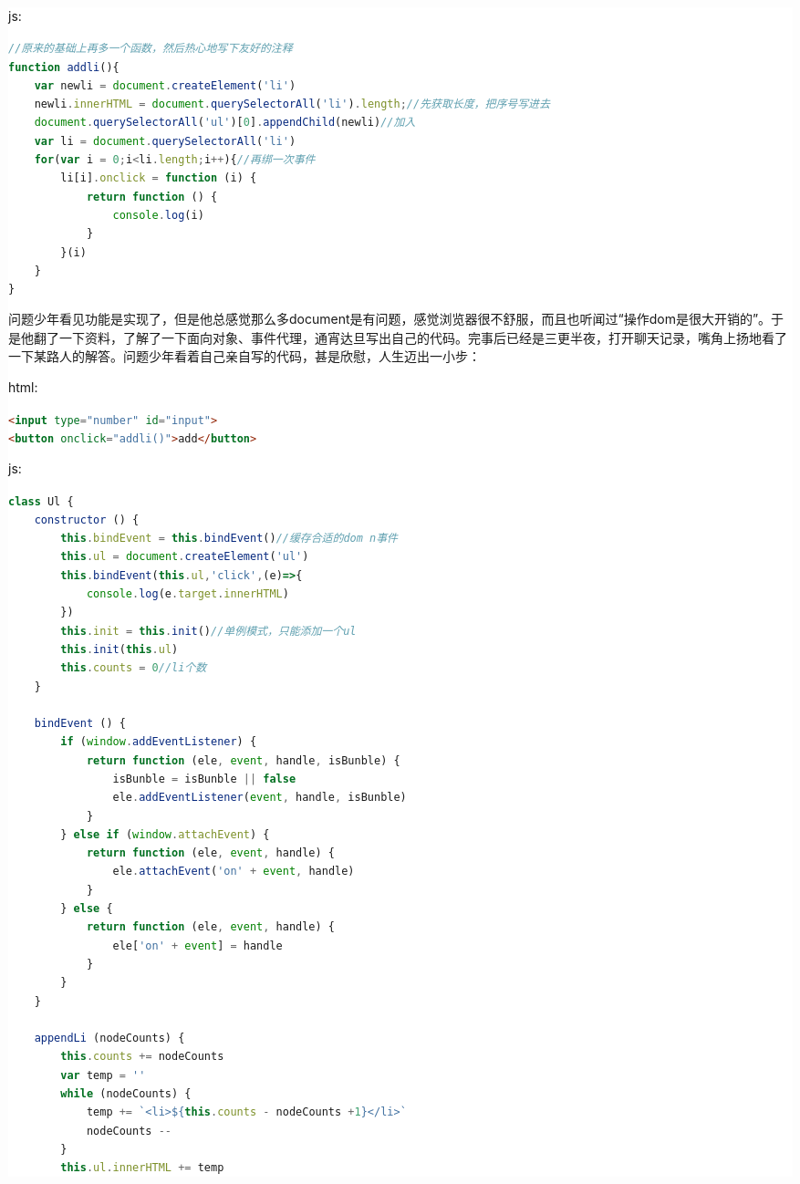 js:
```javascript
//原来的基础上再多一个函数，然后热心地写下友好的注释
function addli(){
	var newli = document.createElement('li')
	newli.innerHTML = document.querySelectorAll('li').length;//先获取长度，把序号写进去
	document.querySelectorAll('ul')[0].appendChild(newli)//加入
	var li = document.querySelectorAll('li')
	for(var i = 0;i<li.length;i++){//再绑一次事件
		li[i].onclick = function (i) {
			return function () {
				console.log(i)
			}
		}(i)
	}
}
```
问题少年看见功能是实现了，但是他总感觉那么多document是有问题，感觉浏览器很不舒服，而且也听闻过“操作dom是很大开销的”。于是他翻了一下资料，了解了一下面向对象、事件代理，通宵达旦写出自己的代码。完事后已经是三更半夜，打开聊天记录，嘴角上扬地看了一下某路人的解答。问题少年看着自己亲自写的代码，甚是欣慰，人生迈出一小步：

html:
```html
<input type="number" id="input">
<button onclick="addli()">add</button>
```

js:
```javascript
class Ul {
	constructor () {
		this.bindEvent = this.bindEvent()//缓存合适的dom n事件
		this.ul = document.createElement('ul')
		this.bindEvent(this.ul,'click',(e)=>{
			console.log(e.target.innerHTML)
		})
		this.init = this.init()//单例模式，只能添加一个ul
		this.init(this.ul)
		this.counts = 0//li个数
	}

	bindEvent () {
		if (window.addEventListener) {
			return function (ele, event, handle, isBunble) {
				isBunble = isBunble || false
				ele.addEventListener(event, handle, isBunble)
			}
		} else if (window.attachEvent) {
			return function (ele, event, handle) {
				ele.attachEvent('on' + event, handle)
			}
		} else {
			return function (ele, event, handle) {
				ele['on' + event] = handle
			}
		}
	}

	appendLi (nodeCounts) {
		this.counts += nodeCounts
		var temp = ''
		while (nodeCounts) {
			temp += `<li>${this.counts - nodeCounts +1}</li>`
			nodeCounts --
		}
		this.ul.innerHTML += temp
```